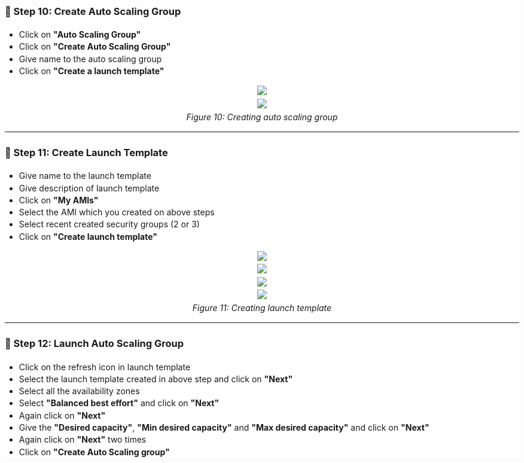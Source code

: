 
### 📌 Step 10: Create Auto Scaling Group
- Click on **"Auto Scaling Group"**
- Click on **"Create Auto Scaling Group"**
- Give name to the auto scaling group
- Click on **"Create a launch template"**

<p align="center">
    <img src="Screenshots/step-10.png" width="600"/>
    <br/>
    <img src="Screenshots/step-10b.png" width="600"/>
    <br/>
    <i>Figure 10: Creating auto scaling group</i>
</p>

---

### 📌 Step 11: Create Launch Template
- Give name to the launch template
- Give description of launch template
- Click on **"My AMIs"**
- Select the AMI which you created on above steps
- Select recent created security groups (2 or 3)
- Click on **"Create launch template"**

<p align="center">
    <img src="Screenshots/step-11.png" width="600"/>
    <br/>
    <img src="Screenshots/step-11b.png" width="600"/>
    <br/>
    <img src="Screenshots/step-11c.png" width="600"/>
    <br/>
    <img src="Screenshots/step-11d.png" width="600"/>
    <br/>
    <i>Figure 11: Creating launch template</i>
</p>

---

### 📌 Step 12: Launch Auto Scaling Group
- Click on the refresh icon in launch template
- Select the launch template created in above step and click on **"Next"**
- Select all the availability zones 
- Select **"Balanced best effort"** and click on **"Next"** 
- Again click on **"Next"**
- Give the **"Desired capacity"**, **"Min desired capacity"** and **"Max desired capacity"** and click on **"Next"**
- Again click on **"Next"** two times
- Click on **"Create Auto Scaling group"**
